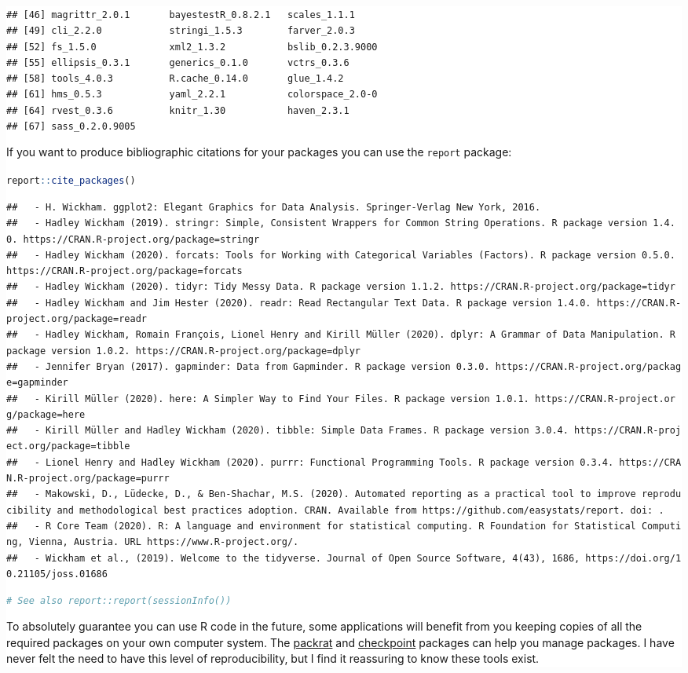 ```
## [46] magrittr_2.0.1       bayestestR_0.8.2.1   scales_1.1.1        
## [49] cli_2.2.0            stringi_1.5.3        farver_2.0.3        
## [52] fs_1.5.0             xml2_1.3.2           bslib_0.2.3.9000    
## [55] ellipsis_0.3.1       generics_0.1.0       vctrs_0.3.6         
## [58] tools_4.0.3          R.cache_0.14.0       glue_1.4.2          
## [61] hms_0.5.3            yaml_2.2.1           colorspace_2.0-0    
## [64] rvest_0.3.6          knitr_1.30           haven_2.3.1         
## [67] sass_0.2.0.9005
```

If you want to produce bibliographic citations for your packages you can use the `report` package:


```r
report::cite_packages()  
```

```
##   - H. Wickham. ggplot2: Elegant Graphics for Data Analysis. Springer-Verlag New York, 2016.
##   - Hadley Wickham (2019). stringr: Simple, Consistent Wrappers for Common String Operations. R package version 1.4.0. https://CRAN.R-project.org/package=stringr
##   - Hadley Wickham (2020). forcats: Tools for Working with Categorical Variables (Factors). R package version 0.5.0. https://CRAN.R-project.org/package=forcats
##   - Hadley Wickham (2020). tidyr: Tidy Messy Data. R package version 1.1.2. https://CRAN.R-project.org/package=tidyr
##   - Hadley Wickham and Jim Hester (2020). readr: Read Rectangular Text Data. R package version 1.4.0. https://CRAN.R-project.org/package=readr
##   - Hadley Wickham, Romain François, Lionel Henry and Kirill Müller (2020). dplyr: A Grammar of Data Manipulation. R package version 1.0.2. https://CRAN.R-project.org/package=dplyr
##   - Jennifer Bryan (2017). gapminder: Data from Gapminder. R package version 0.3.0. https://CRAN.R-project.org/package=gapminder
##   - Kirill Müller (2020). here: A Simpler Way to Find Your Files. R package version 1.0.1. https://CRAN.R-project.org/package=here
##   - Kirill Müller and Hadley Wickham (2020). tibble: Simple Data Frames. R package version 3.0.4. https://CRAN.R-project.org/package=tibble
##   - Lionel Henry and Hadley Wickham (2020). purrr: Functional Programming Tools. R package version 0.3.4. https://CRAN.R-project.org/package=purrr
##   - Makowski, D., Lüdecke, D., & Ben-Shachar, M.S. (2020). Automated reporting as a practical tool to improve reproducibility and methodological best practices adoption. CRAN. Available from https://github.com/easystats/report. doi: .
##   - R Core Team (2020). R: A language and environment for statistical computing. R Foundation for Statistical Computing, Vienna, Austria. URL https://www.R-project.org/.
##   - Wickham et al., (2019). Welcome to the tidyverse. Journal of Open Source Software, 4(43), 1686, https://doi.org/10.21105/joss.01686
```

```r
# See also report::report(sessionInfo())
```

To absolutely guarantee you can use R code in the future, some applications will benefit from you keeping copies of all the required packages on your own computer system. The [packrat](https://rstudio.github.io/packrat/) and [checkpoint](https://github.com/RevolutionAnalytics/checkpoint) packages can help you manage packages. I have never felt the need to have this level of reproducibility, but I find it reassuring to know these tools exist.
